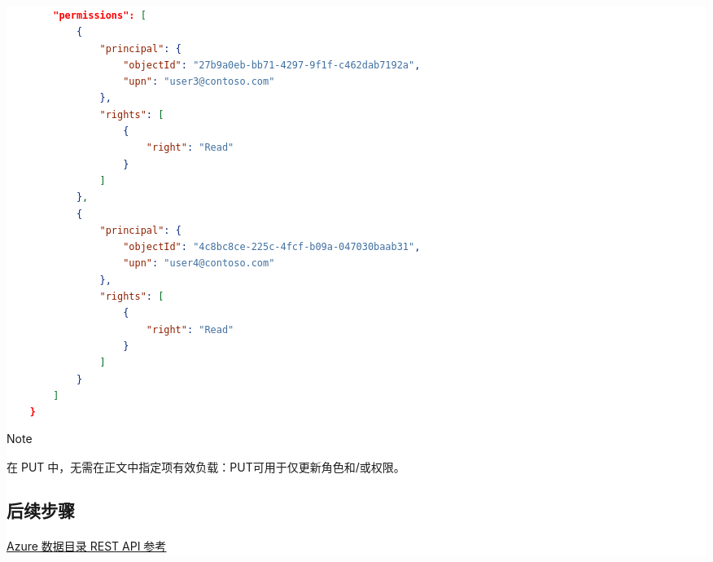 ```json
        "permissions": [
            {
                "principal": {
                    "objectId": "27b9a0eb-bb71-4297-9f1f-c462dab7192a",
                    "upn": "user3@contoso.com"
                },
                "rights": [
                    {
                        "right": "Read"
                    }
                ]
            },
            {
                "principal": {
                    "objectId": "4c8bc8ce-225c-4fcf-b09a-047030baab31",
                    "upn": "user4@contoso.com"
                },
                "rights": [
                    {
                        "right": "Read"
                    }
                ]
            }
        ]
    }
```

> [!NOTE]
> 在 PUT 中，无需在正文中指定项有效负载：PUT可用于仅更新角色和/或权限。
> 

## <a name="next-steps"></a>后续步骤
[Azure 数据目录 REST API 参考](/rest/api/datacatalog/)
